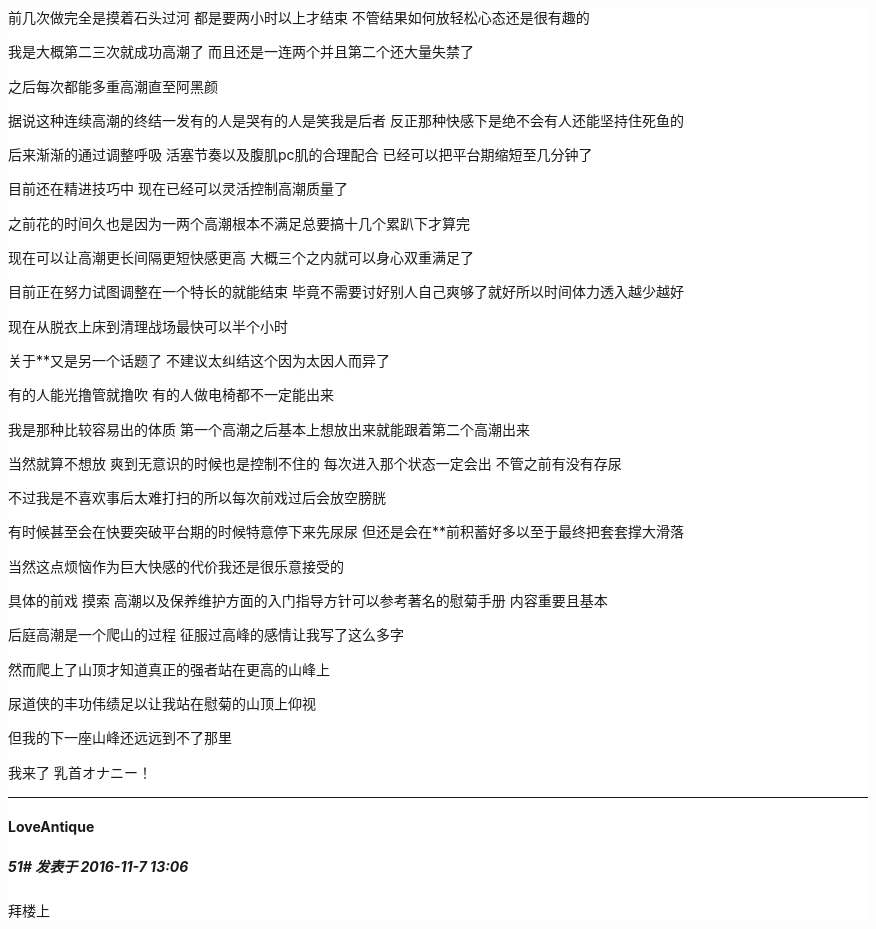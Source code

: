 前几次做完全是摸着石头过河 都是要两小时以上才结束 不管结果如何放轻松心态还是很有趣的

我是大概第二三次就成功高潮了 而且还是一连两个并且第二个还大量失禁了

之后每次都能多重高潮直至阿黑颜 

据说这种连续高潮的终结一发有的人是哭有的人是笑我是后者 反正那种快感下是绝不会有人还能坚持住死鱼的

后来渐渐的通过调整呼吸 活塞节奏以及腹肌pc肌的合理配合 已经可以把平台期缩短至几分钟了

目前还在精进技巧中 现在已经可以灵活控制高潮质量了

之前花的时间久也是因为一两个高潮根本不满足总要搞十几个累趴下才算完

现在可以让高潮更长间隔更短快感更高 大概三个之内就可以身心双重满足了

目前正在努力试图调整在一个特长的就能结束 毕竟不需要讨好别人自己爽够了就好所以时间体力透入越少越好

现在从脱衣上床到清理战场最快可以半个小时

关于**又是另一个话题了 不建议太纠结这个因为太因人而异了

有的人能光撸管就撸吹 有的人做电椅都不一定能出来

我是那种比较容易出的体质 第一个高潮之后基本上想放出来就能跟着第二个高潮出来

当然就算不想放 爽到无意识的时候也是控制不住的 每次进入那个状态一定会出 不管之前有没有存尿

不过我是不喜欢事后太难打扫的所以每次前戏过后会放空膀胱 

有时候甚至会在快要突破平台期的时候特意停下来先尿尿 但还是会在**前积蓄好多以至于最终把套套撑大滑落

当然这点烦恼作为巨大快感的代价我还是很乐意接受的


具体的前戏 摸索 高潮以及保养维护方面的入门指导方针可以参考著名的慰菊手册 内容重要且基本

后庭高潮是一个爬山的过程 征服过高峰的感情让我写了这么多字

然而爬上了山顶才知道真正的强者站在更高的山峰上

尿道侠的丰功伟绩足以让我站在慰菊的山顶上仰视

但我的下一座山峰还远远到不了那里

我来了 乳首オナニー！







-----

####  LoveAntique  
##### 51#       发表于 2016-11-7 13:06




拜楼上






